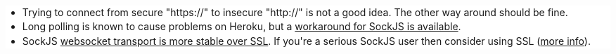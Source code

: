 * Trying to connect from secure "https://" to insecure "http://" is not a good idea. The other way around should be
  fine.
* Long polling is known to cause problems on Heroku, but a
  [workaround for SockJS is available](https://github.com/sockjs/sockjs-node/issues/57#issuecomment-5242187).
* SockJS [websocket transport is more stable over SSL](https://github.com/sockjs/sockjs-client/issues/94). If you're a
  serious SockJS user then consider using SSL
  ([more info](https://www.ietf.org/mail-archive/web/hybi/current/msg01605.html)).
